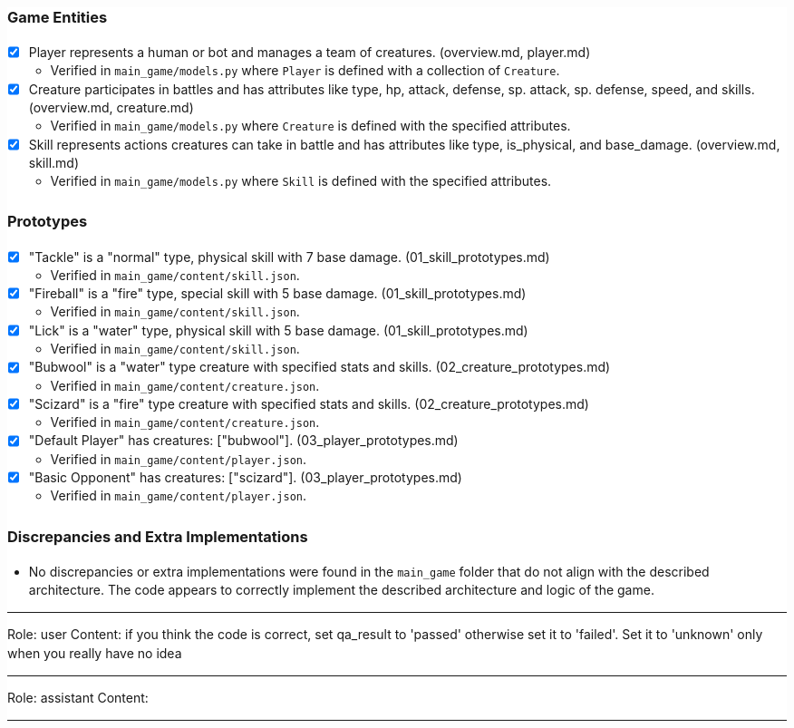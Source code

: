 ### Game Entities
- [x] Player represents a human or bot and manages a team of creatures. (overview.md, player.md)
  - Verified in `main_game/models.py` where `Player` is defined with a collection of `Creature`.
- [x] Creature participates in battles and has attributes like type, hp, attack, defense, sp. attack, sp. defense, speed, and skills. (overview.md, creature.md)
  - Verified in `main_game/models.py` where `Creature` is defined with the specified attributes.
- [x] Skill represents actions creatures can take in battle and has attributes like type, is_physical, and base_damage. (overview.md, skill.md)
  - Verified in `main_game/models.py` where `Skill` is defined with the specified attributes.

### Prototypes
- [x] "Tackle" is a "normal" type, physical skill with 7 base damage. (01_skill_prototypes.md)
  - Verified in `main_game/content/skill.json`.
- [x] "Fireball" is a "fire" type, special skill with 5 base damage. (01_skill_prototypes.md)
  - Verified in `main_game/content/skill.json`.
- [x] "Lick" is a "water" type, physical skill with 5 base damage. (01_skill_prototypes.md)
  - Verified in `main_game/content/skill.json`.
- [x] "Bubwool" is a "water" type creature with specified stats and skills. (02_creature_prototypes.md)
  - Verified in `main_game/content/creature.json`.
- [x] "Scizard" is a "fire" type creature with specified stats and skills. (02_creature_prototypes.md)
  - Verified in `main_game/content/creature.json`.
- [x] "Default Player" has creatures: ["bubwool"]. (03_player_prototypes.md)
  - Verified in `main_game/content/player.json`.
- [x] "Basic Opponent" has creatures: ["scizard"]. (03_player_prototypes.md)
  - Verified in `main_game/content/player.json`.

### Discrepancies and Extra Implementations
- No discrepancies or extra implementations were found in the `main_game` folder that do not align with the described architecture. The code appears to correctly implement the described architecture and logic of the game.
__________________
Role: user
Content: if you think the code is correct, set qa_result to 'passed' otherwise set it to 'failed'. Set it to 'unknown' only when you really have no idea
__________________
Role: assistant
Content: 
__________________
